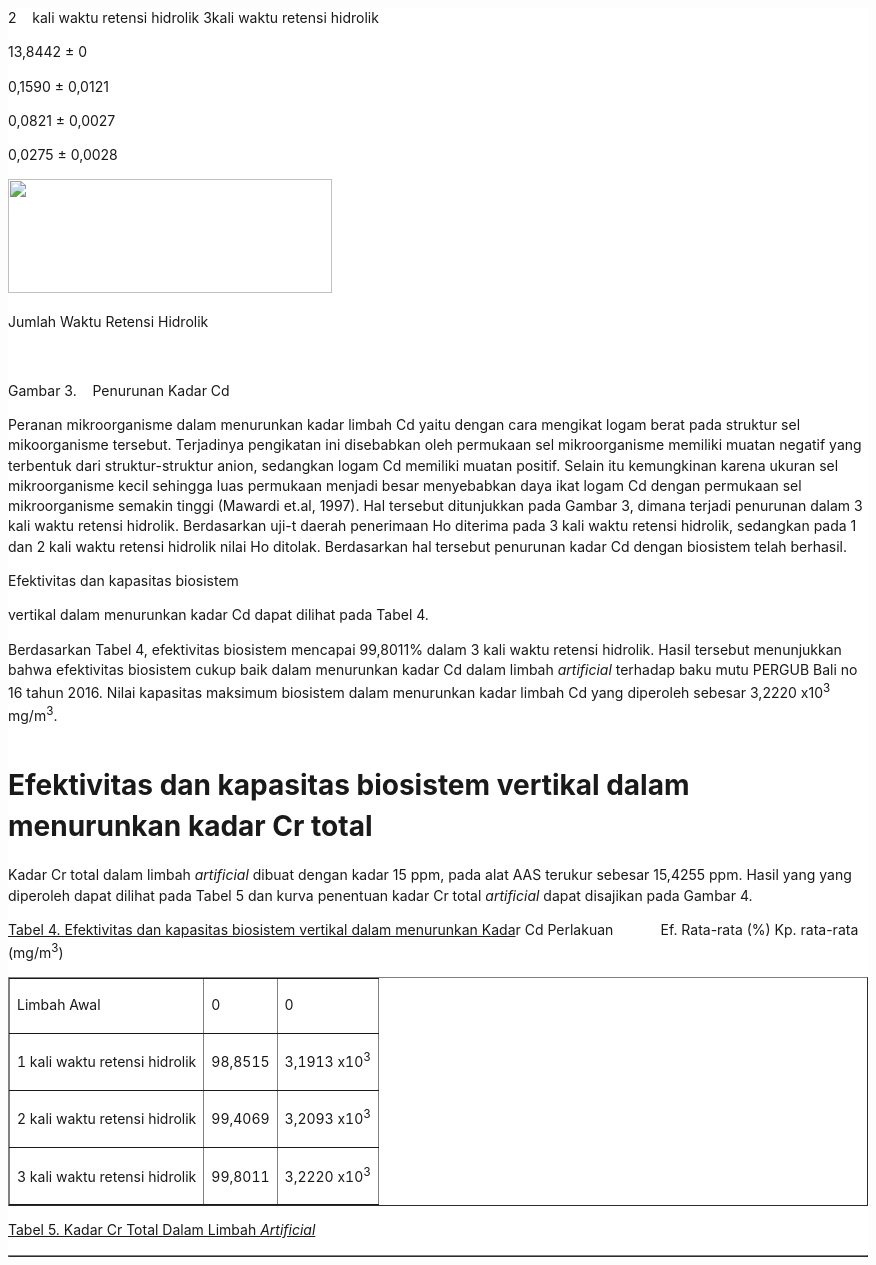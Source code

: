 <p><span class="font3">2 &nbsp;&nbsp;&nbsp;kali waktu retensi hidrolik 3kali waktu retensi hidrolik</span></p></li></ul></td><td style="vertical-align:middle;">
<p><span class="font3">13,8442 ± 0</span></p>
<p><span class="font3">0,1590 ± 0,0121</span></p>
<p><span class="font3">0,0821 ± 0,0027</span></p>
<p><span class="font3">0,0275 ± 0,0028</span></p></td></tr>
</table>
<div><img src="https://jurnal.harianregional.com/media/41153-3.png" alt="" style="width:243pt;height:85pt;">
<p><span class="font2">Jumlah Waktu Retensi Hidrolik</span></p>
</div><br clear="all">
<p><span class="font3">Gambar 3. &nbsp;&nbsp;&nbsp;Penurunan Kadar Cd</span></p>
<p><span class="font3">Peranan mikroorganisme dalam menurunkan kadar limbah Cd yaitu dengan cara mengikat logam berat pada struktur sel mikoorganisme tersebut. Terjadinya pengikatan ini disebabkan oleh permukaan sel mikroorganisme memiliki muatan negatif yang terbentuk dari struktur-struktur anion, sedangkan logam Cd memiliki muatan positif. Selain itu kemungkinan karena ukuran sel mikroorganisme kecil sehingga luas permukaan menjadi besar menyebabkan daya ikat logam Cd dengan permukaan sel mikroorganisme semakin tinggi (Mawardi et.al, 1997). Hal tersebut ditunjukkan pada Gambar 3, dimana terjadi penurunan dalam 3 kali waktu retensi hidrolik. Berdasarkan uji-t daerah penerimaan Ho diterima pada 3 kali waktu retensi hidrolik, sedangkan pada 1 dan 2 kali waktu retensi hidrolik nilai Ho ditolak. Berdasarkan hal tersebut penurunan kadar Cd dengan biosistem telah berhasil.</span></p>
<p><span class="font3">Efektivitas dan kapasitas biosistem</span></p>
<p><span class="font3">vertikal dalam menurunkan kadar Cd dapat dilihat pada Tabel 4.</span></p>
<p><span class="font3">Berdasarkan Tabel 4, efektivitas biosistem mencapai 99,8011% dalam 3 kali waktu retensi hidrolik. Hasil tersebut menunjukkan bahwa efektivitas biosistem cukup baik dalam menurunkan kadar Cd dalam limbah </span><span class="font3" style="font-style:italic;">artificial</span><span class="font3"> terhadap baku mutu PERGUB Bali no 16 tahun 2016. Nilai kapasitas maksimum biosistem dalam menurunkan kadar limbah Cd yang diperoleh sebesar 3,2220 x10<sup>3</sup> mg/m<sup>3</sup>.</span></p>
<h1><a name="bookmark26"></a><span class="font3" style="font-weight:bold;"><a name="bookmark27"></a>Efektivitas dan kapasitas biosistem vertikal dalam menurunkan kadar Cr total</span></h1>
<p><span class="font3">Kadar Cr total dalam limbah </span><span class="font3" style="font-style:italic;">artificial </span><span class="font3">dibuat dengan kadar 15 ppm, pada alat AAS terukur sebesar 15,4255 ppm. Hasil yang yang diperoleh dapat dilihat pada Tabel 5 dan kurva penentuan kadar Cr total </span><span class="font3" style="font-style:italic;">artificial</span><span class="font3"> dapat disajikan pada Gambar 4.</span></p>
<p><span class="font3" style="text-decoration:underline;">Tabel 4. Efektivitas dan kapasitas biosistem vertikal dalam menurunkan Kada</span><span class="font3">r Cd Perlakuan &nbsp;&nbsp;&nbsp;&nbsp;&nbsp;&nbsp;&nbsp;&nbsp;&nbsp;&nbsp;&nbsp;Ef. Rata-rata (%) Kp. rata-rata (mg/m<sup>3</sup>)</span></p>
<table border="1">
<tr><td style="vertical-align:bottom;">
<p><span class="font3">Limbah Awal</span></p></td><td style="vertical-align:bottom;">
<p><span class="font3">0</span></p></td><td style="vertical-align:bottom;">
<p><span class="font3">0</span></p></td></tr>
<tr><td style="vertical-align:bottom;">
<p><span class="font3">1 kali waktu retensi hidrolik</span></p></td><td style="vertical-align:bottom;">
<p><span class="font3">98,8515</span></p></td><td style="vertical-align:bottom;">
<p><span class="font3">3,1913 x10<sup>3</sup></span></p></td></tr>
<tr><td style="vertical-align:bottom;">
<p><span class="font3">2 kali waktu retensi hidrolik</span></p></td><td style="vertical-align:bottom;">
<p><span class="font3">99,4069</span></p></td><td style="vertical-align:bottom;">
<p><span class="font3">3,2093 x10<sup>3</sup></span></p></td></tr>
<tr><td style="vertical-align:bottom;">
<p><span class="font3">3 kali waktu retensi hidrolik</span></p></td><td style="vertical-align:bottom;">
<p><span class="font3">99,8011</span></p></td><td style="vertical-align:bottom;">
<p><span class="font3">3,2220 x10<sup>3</sup></span></p></td></tr>
</table>
<p><span class="font3" style="text-decoration:underline;">Tabel 5. Kadar Cr Total Dalam Limbah </span><span class="font3" style="font-style:italic;text-decoration:underline;">Artificial</span></p>
<table border="1">
